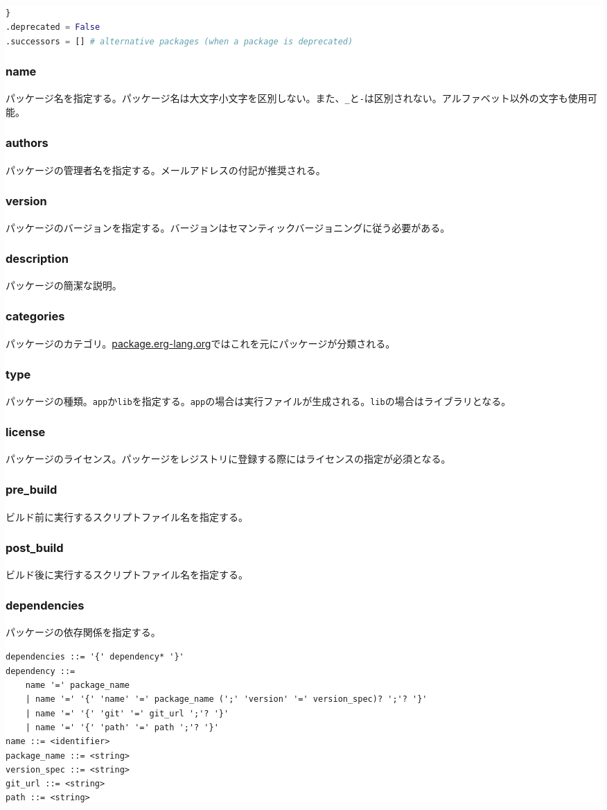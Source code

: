 ```python
}
.deprecated = False
.successors = [] # alternative packages (when a package is deprecated)
```

### name

パッケージ名を指定する。パッケージ名は大文字小文字を区別しない。また、`_`と`-`は区別されない。アルファベット以外の文字も使用可能。

### authors

パッケージの管理者名を指定する。メールアドレスの付記が推奨される。

### version

パッケージのバージョンを指定する。バージョンはセマンティックバージョニングに従う必要がある。

### description

パッケージの簡潔な説明。

### categories

パッケージのカテゴリ。[package.erg-lang.org](https://package.erg-lang.org)ではこれを元にパッケージが分類される。

### type

パッケージの種類。`app`か`lib`を指定する。`app`の場合は実行ファイルが生成される。`lib`の場合はライブラリとなる。

### license

パッケージのライセンス。パッケージをレジストリに登録する際にはライセンスの指定が必須となる。

### pre_build

ビルド前に実行するスクリプトファイル名を指定する。

### post_build

ビルド後に実行するスクリプトファイル名を指定する。

### dependencies

パッケージの依存関係を指定する。

```bnf
dependencies ::= '{' dependency* '}'
dependency ::=
    name '=' package_name
    | name '=' '{' 'name' '=' package_name (';' 'version' '=' version_spec)? ';'? '}'
    | name '=' '{' 'git' '=' git_url ';'? '}'
    | name '=' '{' 'path' '=' path ';'? '}'
name ::= <identifier>
package_name ::= <string>
version_spec ::= <string>
git_url ::= <string>
path ::= <string>
```
